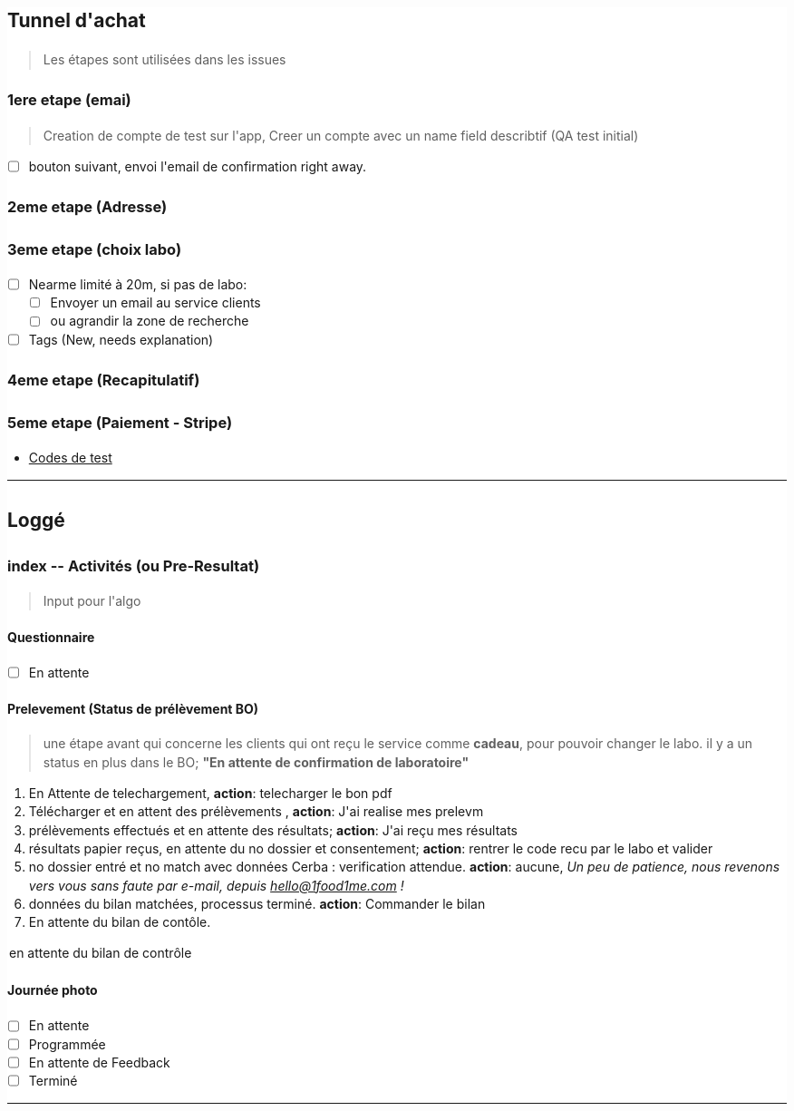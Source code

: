 ## Tunnel d'achat
> Les étapes sont utilisées dans les issues
### 1ere etape (emai)
> Creation de compte de test sur l'app, Creer un compte avec un name field describtif (QA test initial)
- [ ] bouton suivant, envoi l'email de confirmation right away.

### 2eme etape (Adresse)


### 3eme etape (choix labo)
- [ ] Nearme limité à 20m, si pas de labo:
	- [ ] Envoyer un email au service clients
	- [ ] ou agrandir la zone de recherche
- [ ] Tags (New, needs explanation)

### 4eme etape (Recapitulatif)

### 5eme etape (Paiement - Stripe)
- [Codes de test ](https://stripe.com/docs/testing)

---

## Loggé
### index -- Activités (ou Pre-Resultat)
> Input pour l'algo

#### Questionnaire
- [ ] En attente


#### Prelevement (Status de prélèvement BO)
> une étape avant qui concerne les clients qui ont reçu le service comme **cadeau**, pour pouvoir changer le labo. il y a un status en plus dans le BO; **"En attente de confirmation de laboratoire"**

1. En Attente de telechargement, **action**: telecharger le bon pdf
2. Télécharger et en attent des prélèvements , **action**: J'ai realise mes prelevm
3. prélèvements effectués et en attente des résultats; **action**: J'ai reçu mes résultats
4. résultats papier reçus, en attente du no dossier et consentement; **action**: rentrer le code recu par le labo et valider
5. no dossier entré et no match avec données Cerba : verification attendue. **action**: aucune, *Un peu de patience, nous revenons vers vous sans faute par e-mail, depuis hello@1food1me.com !*
6. données du bilan matchées, processus terminé. **action**: Commander le bilan
7. En attente du bilan de contôle. 



<option value="controlWaiting">en attente du bilan de contrôle</option>


#### Journée photo
- [ ] En attente
- [ ] Programmée
- [ ] En attente de Feedback
- [ ] Terminé

---